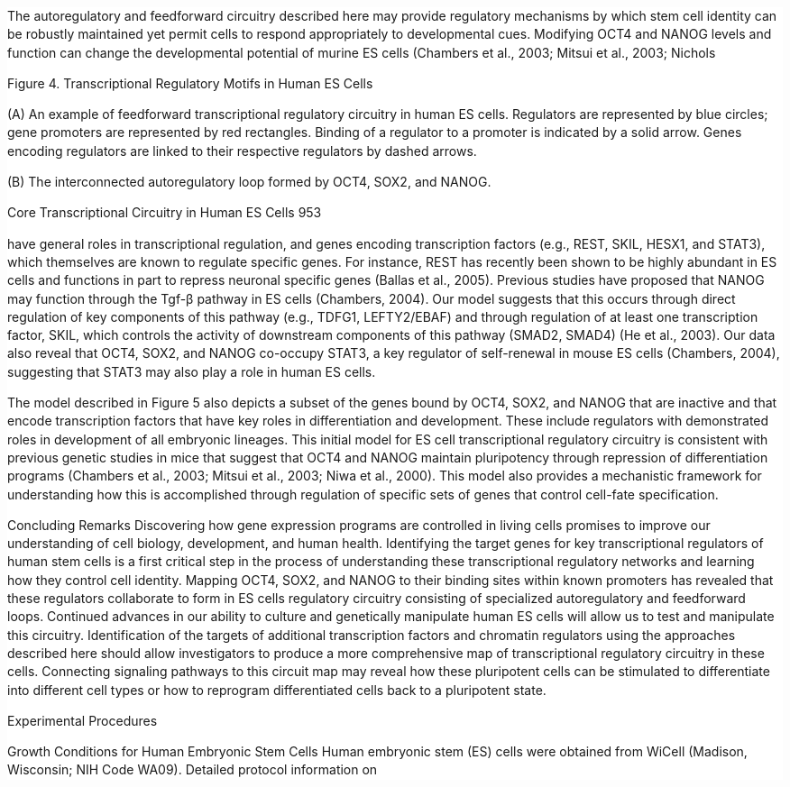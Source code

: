 The autoregulatory and feedforward circuitry described here may provide regulatory mechanisms by which stem cell identity can be robustly maintained yet permit cells to respond appropriately to developmental cues. Modifying OCT4 and NANOG levels and function can change the developmental potential of murine ES cells (Chambers et al., 2003; Mitsui et al., 2003; Nichols

Figure 4. Transcriptional Regulatory Motifs in Human ES Cells

(A) An example of feedforward transcriptional regulatory circuitry in human ES cells. Regulators are represented by blue circles; gene promoters are represented by red rectangles. Binding of a regulator to a promoter is indicated by a solid arrow. Genes encoding regulators are linked to their respective regulators by dashed arrows.

(B) The interconnected autoregulatory loop formed by OCT4, SOX2, and NANOG.

Core Transcriptional Circuitry in Human ES Cells
953

have general roles in transcriptional regulation, and genes encoding transcription factors (e.g., REST, SKIL, HESX1, and STAT3), which themselves are known to regulate specific genes. For instance, REST has recently been shown to be highly abundant in ES cells and functions in part to repress neuronal specific genes (Ballas et al., 2005). Previous studies have proposed that NANOG may function through the Tgf-β pathway in ES cells (Chambers, 2004). Our model suggests that this occurs through direct regulation of key components of this pathway (e.g., TDFG1, LEFTY2/EBAF) and through regulation of at least one transcription factor, SKIL, which controls the activity of downstream components of this pathway (SMAD2, SMAD4) (He et al., 2003). Our data also reveal that OCT4, SOX2, and NANOG co-occupy STAT3, a key regulator of self-renewal in mouse ES cells (Chambers, 2004), suggesting that STAT3 may also play a role in human ES cells.

The model described in Figure 5 also depicts a subset of the genes bound by OCT4, SOX2, and NANOG that are inactive and that encode transcription factors that have key roles in differentiation and development. These include regulators with demonstrated roles in development of all embryonic lineages. This initial model for ES cell transcriptional regulatory circuitry is consistent with previous genetic studies in mice that suggest that OCT4 and NANOG maintain pluripotency through repression of differentiation programs (Chambers et al., 2003; Mitsui et al., 2003; Niwa et al., 2000). This model also provides a mechanistic framework for understanding how this is accomplished through regulation of specific sets of genes that control cell-fate specification.

Concluding Remarks
Discovering how gene expression programs are controlled in living cells promises to improve our understanding of cell biology, development, and human health. Identifying the target genes for key transcriptional regulators of human stem cells is a first critical step in the process of understanding these transcriptional regulatory networks and learning how they control cell identity. Mapping OCT4, SOX2, and NANOG to their binding sites within known promoters has revealed that these regulators collaborate to form in ES cells regulatory circuitry consisting of specialized autoregulatory and feedforward loops. Continued advances in our ability to culture and genetically manipulate human ES cells will allow us to test and manipulate this circuitry. Identification of the targets of additional transcription factors and chromatin regulators using the approaches described here should allow investigators to produce a more comprehensive map of transcriptional regulatory circuitry in these cells. Connecting signaling pathways to this circuit map may reveal how these pluripotent cells can be stimulated to differentiate into different cell types or how to reprogram differentiated cells back to a pluripotent state.

Experimental Procedures

Growth Conditions for Human Embryonic Stem Cells
Human embryonic stem (ES) cells were obtained from WiCell (Madison, Wisconsin; NIH Code WA09). Detailed protocol information on
